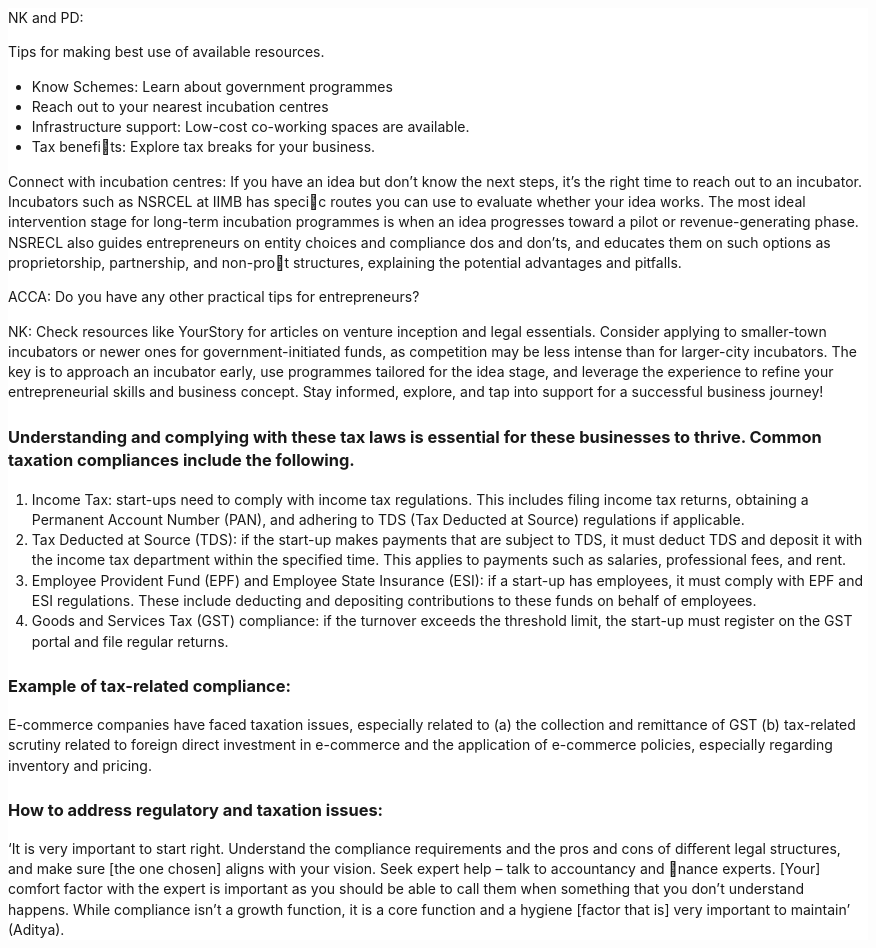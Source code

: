 NK and PD:

Tips for making best use of available resources.

- Know Schemes: Learn about government programmes
- Reach out to your nearest incubation centres
- Infrastructure support: Low-cost co-working spaces are available.
- Tax benefits: Explore tax breaks for your business.

Connect with incubation centres: If you have an idea but don’t know the next steps, it’s the right time to reach out to an incubator. Incubators such as NSRCEL at IIMB has specic routes you can use to evaluate whether your idea works. The most ideal intervention stage for long-term incubation programmes is when an idea progresses toward a pilot or revenue-generating phase. NSRECL also guides entrepreneurs on entity choices and compliance dos and don’ts, and educates them on such options as proprietorship, partnership, and non-prot structures, explaining the potential advantages and pitfalls.

ACCA: Do you have any other practical tips for entrepreneurs? 

NK: Check resources like YourStory for articles on venture inception and legal essentials. Consider applying to smaller-town incubators or newer ones for government-initiated funds, as competition may be less intense than for larger-city incubators. The key is to approach an incubator early, use programmes tailored for the idea stage, and leverage the experience to refine your entrepreneurial skills and business concept. Stay informed, explore, and tap into support for a successful business journey!

### Understanding and complying with these tax laws is essential for these businesses to thrive. Common taxation compliances include the following. 

1. Income Tax: start-ups need to comply with income tax regulations. This includes filing income tax returns, obtaining a Permanent Account Number (PAN), and adhering to TDS (Tax Deducted at Source) regulations if applicable.
1. Tax Deducted at Source (TDS): if the start-up makes payments that are subject to TDS, it must deduct TDS and deposit it with the income tax department within the specified time. This applies to payments such as salaries, professional fees, and rent.
1. Employee Provident Fund (EPF) and Employee State Insurance (ESI): if a start-up has employees, it must comply with EPF and ESI regulations. These include deducting and depositing contributions to these funds on behalf of employees.
1. Goods and Services Tax (GST) compliance: if the turnover exceeds the threshold limit, the start-up must register on the GST portal and file regular returns.

### Example of tax-related compliance:

E-commerce companies have faced taxation issues, especially related to (a) the collection and remittance of GST (b) tax-related scrutiny related to foreign direct investment in e-commerce and the application of e-commerce policies, especially regarding inventory and pricing.

### How to address regulatory and taxation issues:

‘It is very important to start right. Understand the compliance requirements and the pros and cons of different legal structures, and make sure [the one chosen] aligns with your vision. Seek expert help – talk to accountancy and nance experts. [Your] comfort factor with the expert is important as you should be able to call them when something that you don’t understand happens. While compliance isn’t a growth function, it is a core function and a hygiene [factor that is] very important to maintain’ (Aditya).
